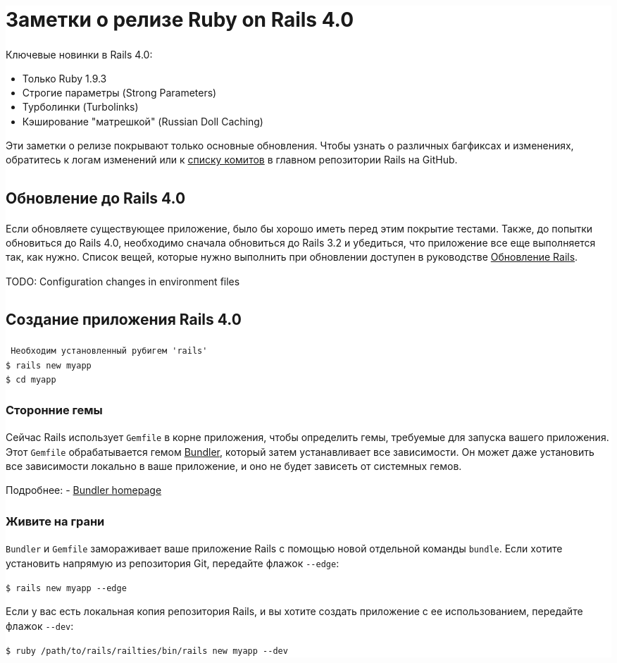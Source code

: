 Заметки о релизе Ruby on Rails 4.0
==================================

Ключевые новинки в Rails 4.0:

* Только Ruby 1.9.3
* Строгие параметры (Strong Parameters)
* Турболинки (Turbolinks)
* Кэширование "матрешкой" (Russian Doll Caching)

Эти заметки о релизе покрывают только основные обновления. Чтобы узнать о различных багфиксах и изменениях, обратитесь к логам изменений или к [списку комитов](https://github.com/rails/rails/commits/master) в главном репозитории Rails на GitHub.

Обновление до Rails 4.0
-----------------------

Если обновляете существующее приложение, было бы хорошо иметь перед этим покрытие тестами. Также, до попытки обновиться до Rails 4.0, необходимо сначала обновиться до Rails 3.2 и убедиться, что приложение все еще выполняется так, как нужно. Список вещей, которые нужно выполнить при обновлении доступен в руководстве [Обновление Rails](/different-guides/upgrading_ruby_on_rails#upgrading-from-rails-3-2-to-rails-4-0).

TODO: Configuration changes in environment files

Создание приложения Rails 4.0
-----------------------------

```
 Необходим установленный рубигем 'rails'
$ rails new myapp
$ cd myapp
```

### Сторонние гемы

Сейчас Rails использует `Gemfile` в корне приложения, чтобы определить гемы, требуемые для запуска вашего приложения. Этот `Gemfile` обрабатывается гемом [Bundler](http://github.com/carlhuda/bundler), который затем устанавливает все зависимости. Он может даже установить все зависимости локально в ваше приложение, и оно не будет зависеть от системных гемов.

Подробнее: - [Bundler homepage](http://gembundler.com)

### Живите на грани

`Bundler` и `Gemfile` замораживает ваше приложение Rails с помощью новой отдельной команды `bundle`. Если хотите установить напрямую из репозитория Git, передайте флажок `--edge`:

```
$ rails new myapp --edge
```

Если у вас есть локальная копия репозитория Rails, и вы хотите создать приложение с ее использованием, передайте флажок `--dev`:

```
$ ruby /path/to/rails/railties/bin/rails new myapp --dev
```
